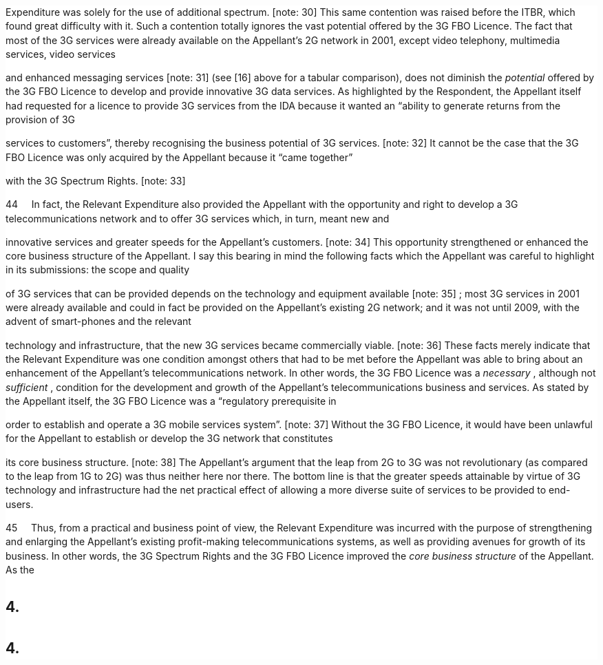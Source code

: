 Expenditure was solely for the use of additional spectrum. [note: 30] This same contention was raised before the ITBR, which found great difficulty with it. Such a contention totally ignores the vast potential offered by the 3G FBO Licence. The fact that most of the 3G services were already available on the Appellant’s 2G network in 2001, except video telephony, multimedia services, video services 

and enhanced messaging services [note: 31] (see [16] above for a tabular comparison), does not diminish the _potential_ offered by the 3G FBO Licence to develop and provide innovative 3G data services. As highlighted by the Respondent, the Appellant itself had requested for a licence to provide 3G services from the IDA because it wanted an “ability to generate returns from the provision of 3G 

services to customers”, thereby recognising the business potential of 3G services. [note: 32] It cannot be the case that the 3G FBO Licence was only acquired by the Appellant because it “came together” 

with the 3G Spectrum Rights. [note: 33] 

44     In fact, the Relevant Expenditure also provided the Appellant with the opportunity and right to develop a 3G telecommunications network and to offer 3G services which, in turn, meant new and 

innovative services and greater speeds for the Appellant’s customers. [note: 34] This opportunity strengthened or enhanced the core business structure of the Appellant. I say this bearing in mind the following facts which the Appellant was careful to highlight in its submissions: the scope and quality 

of 3G services that can be provided depends on the technology and equipment available [note: 35] ; most 3G services in 2001 were already available and could in fact be provided on the Appellant’s existing 2G network; and it was not until 2009, with the advent of smart-phones and the relevant 

technology and infrastructure, that the new 3G services became commercially viable. [note: 36] These facts merely indicate that the Relevant Expenditure was one condition amongst others that had to be met before the Appellant was able to bring about an enhancement of the Appellant’s telecommunications network. In other words, the 3G FBO Licence was a _necessary_ , although not _sufficient_ , condition for the development and growth of the Appellant’s telecommunications business and services. As stated by the Appellant itself, the 3G FBO Licence was a “regulatory prerequisite in 

order to establish and operate a 3G mobile services system”. [note: 37] Without the 3G FBO Licence, it would have been unlawful for the Appellant to establish or develop the 3G network that constitutes 

its core business structure. [note: 38] The Appellant’s argument that the leap from 2G to 3G was not revolutionary (as compared to the leap from 1G to 2G) was thus neither here nor there. The bottom line is that the greater speeds attainable by virtue of 3G technology and infrastructure had the net practical effect of allowing a more diverse suite of services to be provided to end-users. 

45     Thus, from a practical and business point of view, the Relevant Expenditure was incurred with the purpose of strengthening and enlarging the Appellant’s existing profit-making telecommunications systems, as well as providing avenues for growth of its business. In other words, the 3G Spectrum Rights and the 3G FBO Licence improved the _core business structure_ of the Appellant. As the 


## 4. 

## 4. 
